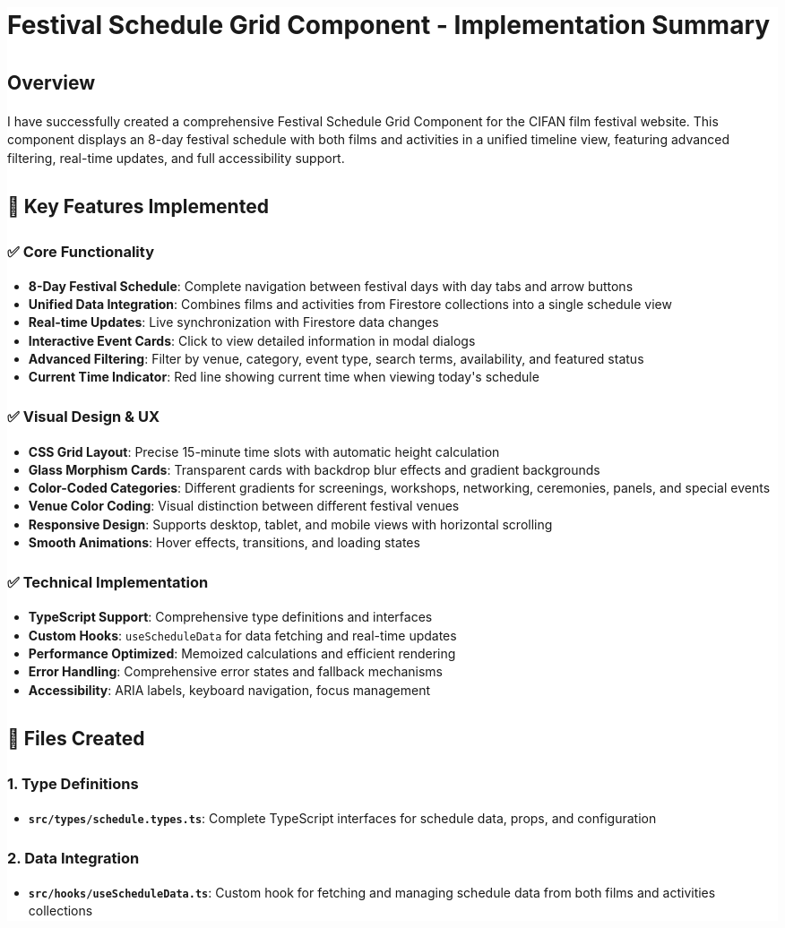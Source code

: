 # Festival Schedule Grid Component - Implementation Summary

## Overview

I have successfully created a comprehensive Festival Schedule Grid Component for the CIFAN film festival website. This component displays an 8-day festival schedule with both films and activities in a unified timeline view, featuring advanced filtering, real-time updates, and full accessibility support.

## 🎯 Key Features Implemented

### ✅ Core Functionality
- **8-Day Festival Schedule**: Complete navigation between festival days with day tabs and arrow buttons
- **Unified Data Integration**: Combines films and activities from Firestore collections into a single schedule view
- **Real-time Updates**: Live synchronization with Firestore data changes
- **Interactive Event Cards**: Click to view detailed information in modal dialogs
- **Advanced Filtering**: Filter by venue, category, event type, search terms, availability, and featured status
- **Current Time Indicator**: Red line showing current time when viewing today's schedule

### ✅ Visual Design & UX
- **CSS Grid Layout**: Precise 15-minute time slots with automatic height calculation
- **Glass Morphism Cards**: Transparent cards with backdrop blur effects and gradient backgrounds
- **Color-Coded Categories**: Different gradients for screenings, workshops, networking, ceremonies, panels, and special events
- **Venue Color Coding**: Visual distinction between different festival venues
- **Responsive Design**: Supports desktop, tablet, and mobile views with horizontal scrolling
- **Smooth Animations**: Hover effects, transitions, and loading states

### ✅ Technical Implementation
- **TypeScript Support**: Comprehensive type definitions and interfaces
- **Custom Hooks**: `useScheduleData` for data fetching and real-time updates
- **Performance Optimized**: Memoized calculations and efficient rendering
- **Error Handling**: Comprehensive error states and fallback mechanisms
- **Accessibility**: ARIA labels, keyboard navigation, focus management

## 📁 Files Created

### 1. Type Definitions
- **`src/types/schedule.types.ts`**: Complete TypeScript interfaces for schedule data, props, and configuration

### 2. Data Integration
- **`src/hooks/useScheduleData.ts`**: Custom hook for fetching and managing schedule data from both films and activities collections
